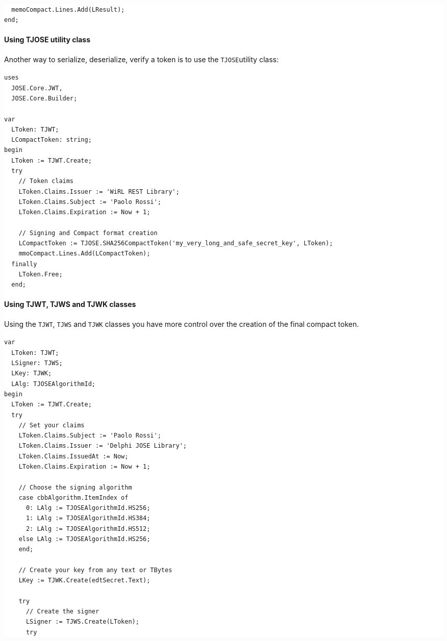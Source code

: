 ```delphi
  memoCompact.Lines.Add(LResult);
end;
```

#### Using TJOSE utility class
Another way to serialize, deserialize, verify a token is to use the `TJOSE`utility class:

```delphi
uses
  JOSE.Core.JWT,
  JOSE.Core.Builder;

var
  LToken: TJWT;
  LCompactToken: string;
begin
  LToken := TJWT.Create;
  try
    // Token claims
    LToken.Claims.Issuer := 'WiRL REST Library';
    LToken.Claims.Subject := 'Paolo Rossi';
    LToken.Claims.Expiration := Now + 1;

    // Signing and Compact format creation
    LCompactToken := TJOSE.SHA256CompactToken('my_very_long_and_safe_secret_key', LToken);
    mmoCompact.Lines.Add(LCompactToken);
  finally
    LToken.Free;
  end;
```

#### Using TJWT, TJWS and TJWK classes
Using the `TJWT`, `TJWS` and `TJWK` classes you have more control over the creation of the final compact token.

```delphi
var
  LToken: TJWT;
  LSigner: TJWS;
  LKey: TJWK;
  LAlg: TJOSEAlgorithmId;
begin
  LToken := TJWT.Create;
  try
    // Set your claims
    LToken.Claims.Subject := 'Paolo Rossi';
    LToken.Claims.Issuer := 'Delphi JOSE Library';
    LToken.Claims.IssuedAt := Now;
    LToken.Claims.Expiration := Now + 1;

    // Choose the signing algorithm
    case cbbAlgorithm.ItemIndex of
      0: LAlg := TJOSEAlgorithmId.HS256;
      1: LAlg := TJOSEAlgorithmId.HS384;
      2: LAlg := TJOSEAlgorithmId.HS512;
    else LAlg := TJOSEAlgorithmId.HS256;
    end;

    // Create your key from any text or TBytes
    LKey := TJWK.Create(edtSecret.Text);

    try
      // Create the signer
      LSigner := TJWS.Create(LToken);
      try
```